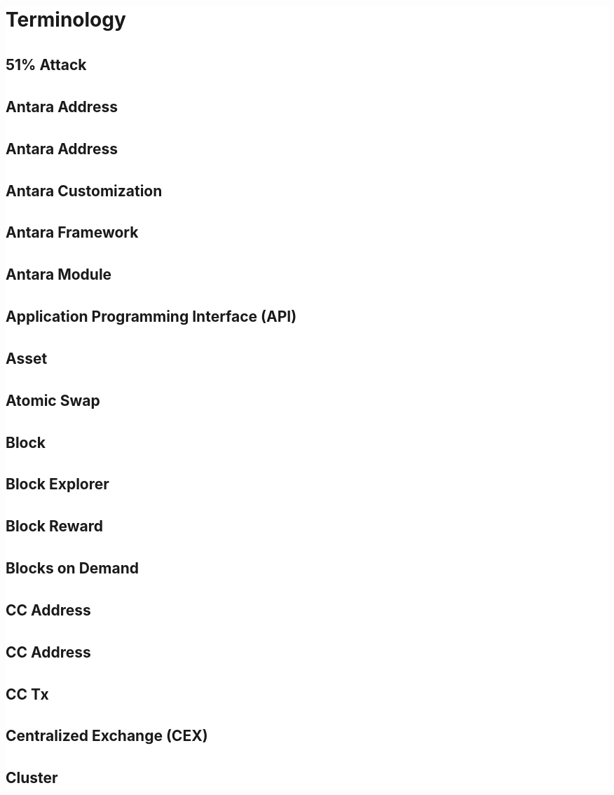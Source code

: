 # Terminology

## 51% Attack

## Antara Address

## Antara Address

## Antara Customization

## Antara Framework

## Antara Module

## Application Programming Interface (API)

## Asset

## Atomic Swap

## Block

## Block Explorer

## Block Reward

## Blocks on Demand

## CC Address

## CC Address

## CC Tx

## Centralized Exchange (CEX)

## Cluster
